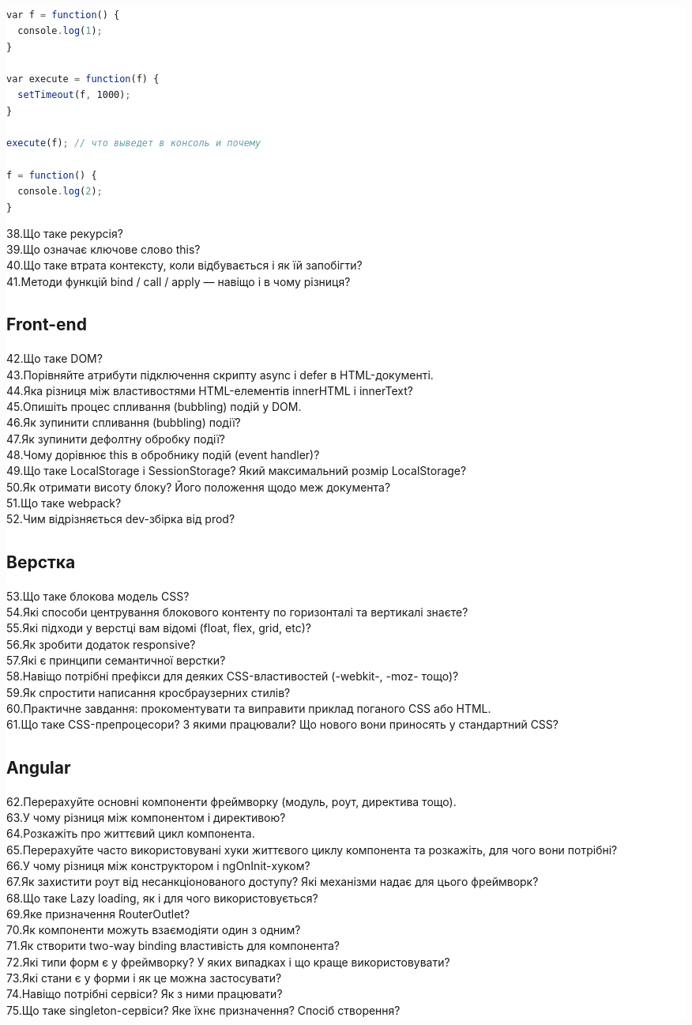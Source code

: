 ```javascript
var f = function() {
  console.log(1);
}

var execute = function(f) {
  setTimeout(f, 1000);
}

execute(f); // что выведет в консоль и почему

f = function() {
  console.log(2);
}
```

38.Що таке рекурсія?  
39.Що означає ключове слово this?  
40.Що таке втрата контексту, коли відбувається і як їй запобігти?  
41.Методи функцій bind / call / apply — навіщо і в чому різниця?

## Front-end

42.Що таке DOM?  
43.Порівняйте атрибути підключення скрипту async і defer в HTML-документі.  
44.Яка різниця між властивостями HTML-елементів innerHTML і innerText?  
45.Опишіть процес спливання (bubbling) подій у DOM.  
46.Як зупинити спливання (bubbling) події?  
47.Як зупинити дефолтну обробку події?  
48.Чому дорівнює this в обробнику подій (event handler)?  
49.Що таке LocalStorage і SessionStorage? Який максимальний розмір LocalStorage?  
50.Як отримати висоту блоку? Його положення щодо меж документа?  
51.Що таке webpack?  
52.Чим відрізняється dev-збірка від prod?

## Верстка

53.Що таке блокова модель CSS?  
54.Які способи центрування блокового контенту по горизонталі та вертикалі знаєте?  
55.Які підходи у верстці вам відомі (float, flex, grid, etc)?  
56.Як зробити додаток responsive?  
57.Які є принципи семантичної верстки?  
58.Навіщо потрібні префікси для деяких CSS-властивостей (-webkit-, -moz- тощо)?  
59.Як спростити написання кросбраузерних стилів?  
60.Практичне завдання: прокоментувати та виправити приклад поганого CSS або HTML.  
61.Що таке CSS-препроцесори? З якими працювали? Що нового вони приносять у стандартний CSS?

## Angular

62.Перерахуйте основні компоненти фреймворку (модуль, роут, директива тощо).  
63.У чому різниця між компонентом і директивою?  
64.Розкажіть про життєвий цикл компонента.  
65.Перерахуйте часто використовувані хуки життєвого циклу компонента та розкажіть, для чого вони потрібні?  
66.У чому різниця між конструктором і ngOnInit-хуком?  
67.Як захистити роут від несанкціонованого доступу? Які механізми надає для цього фреймворк?  
68.Що таке Lazy loading, як і для чого використовується?  
69.Яке призначення RouterOutlet?  
70.Як компоненти можуть взаємодіяти один з одним?  
71.Як створити two-way binding властивість для компонента?  
72.Які типи форм є у фреймворку? У яких випадках і що краще використовувати?  
73.Які стани є у форми і як це можна застосувати?  
74.Навіщо потрібні сервіси? Як з ними працювати?  
75.Що таке singleton-сервіси? Яке їхнє призначення? Спосіб створення?  